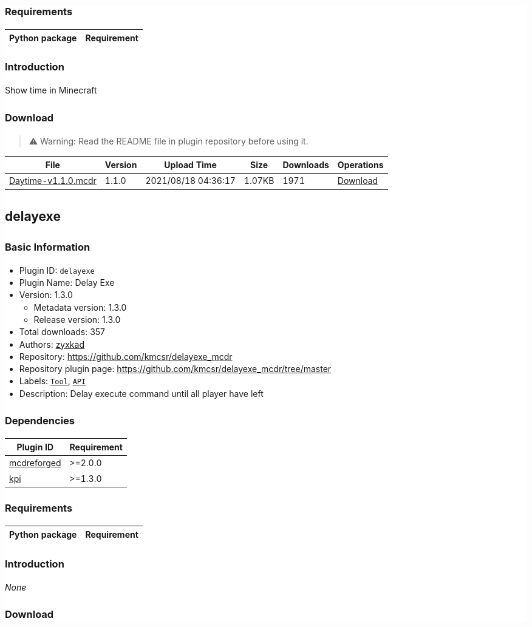 ### Requirements

| Python package | Requirement |
| --- | --- |

### Introduction

Show time in Minecraft

### Download

> :warning: Warning: Read the README file in plugin repository before using it.

| File | Version | Upload Time | Size | Downloads | Operations |
| --- | --- | --- | --- | --- | --- |
| [Daytime-v1.1.0.mcdr](https://github.com/BelowZeroKelvin/MCDR-Daytime/releases/tag/v1.1.0) | 1.1.0 | 2021/08/18 04:36:17 | 1.07KB | 1971 | [Download](https://github.com/BelowZeroKelvin/MCDR-Daytime/releases/download/v1.1.0/Daytime-v1.1.0.mcdr) |

## delayexe

### Basic Information

- Plugin ID: `delayexe`
- Plugin Name: Delay Exe
- Version: 1.3.0
  - Metadata version: 1.3.0
  - Release version: 1.3.0
- Total downloads: 357
- Authors: [zyxkad](https://github.com/zyxkad)
- Repository: https://github.com/kmcsr/delayexe_mcdr
- Repository plugin page: https://github.com/kmcsr/delayexe_mcdr/tree/master
- Labels: [`Tool`](/labels/tool/readme.md), [`API`](/labels/api/readme.md)
- Description: Delay execute command until all player have left

### Dependencies

| Plugin ID | Requirement |
| --- | --- |
| [mcdreforged](https://github.com/Fallen-Breath/MCDReforged) | \>=2.0.0 |
| [kpi](/plugins/kpi/readme.md) | \>=1.3.0 |

### Requirements

| Python package | Requirement |
| --- | --- |

### Introduction

*None*

### Download
